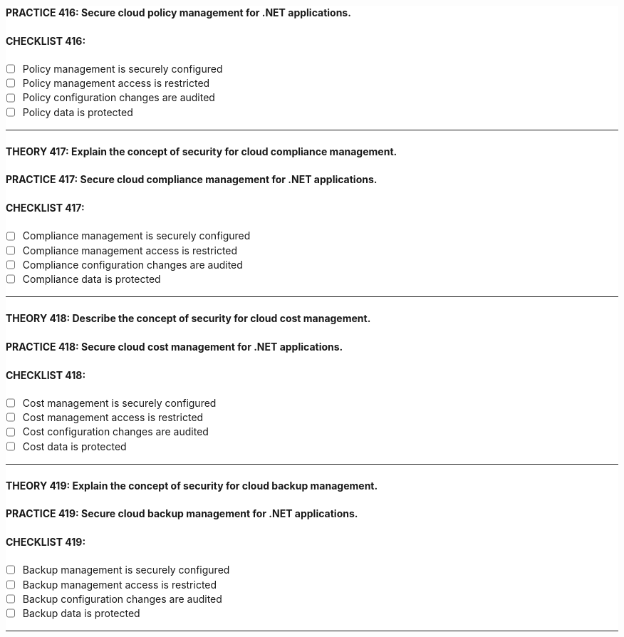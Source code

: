 #### PRACTICE 416: Secure cloud policy management for .NET applications.

#### CHECKLIST 416:

- [ ] Policy management is securely configured
- [ ] Policy management access is restricted
- [ ] Policy configuration changes are audited
- [ ] Policy data is protected

---

#### THEORY 417: Explain the concept of security for cloud compliance management.

#### PRACTICE 417: Secure cloud compliance management for .NET applications.

#### CHECKLIST 417:

- [ ] Compliance management is securely configured
- [ ] Compliance management access is restricted
- [ ] Compliance configuration changes are audited
- [ ] Compliance data is protected

---

#### THEORY 418: Describe the concept of security for cloud cost management.

#### PRACTICE 418: Secure cloud cost management for .NET applications.

#### CHECKLIST 418:

- [ ] Cost management is securely configured
- [ ] Cost management access is restricted
- [ ] Cost configuration changes are audited
- [ ] Cost data is protected

---

#### THEORY 419: Explain the concept of security for cloud backup management.

#### PRACTICE 419: Secure cloud backup management for .NET applications.

#### CHECKLIST 419:

- [ ] Backup management is securely configured
- [ ] Backup management access is restricted
- [ ] Backup configuration changes are audited
- [ ] Backup data is protected

---